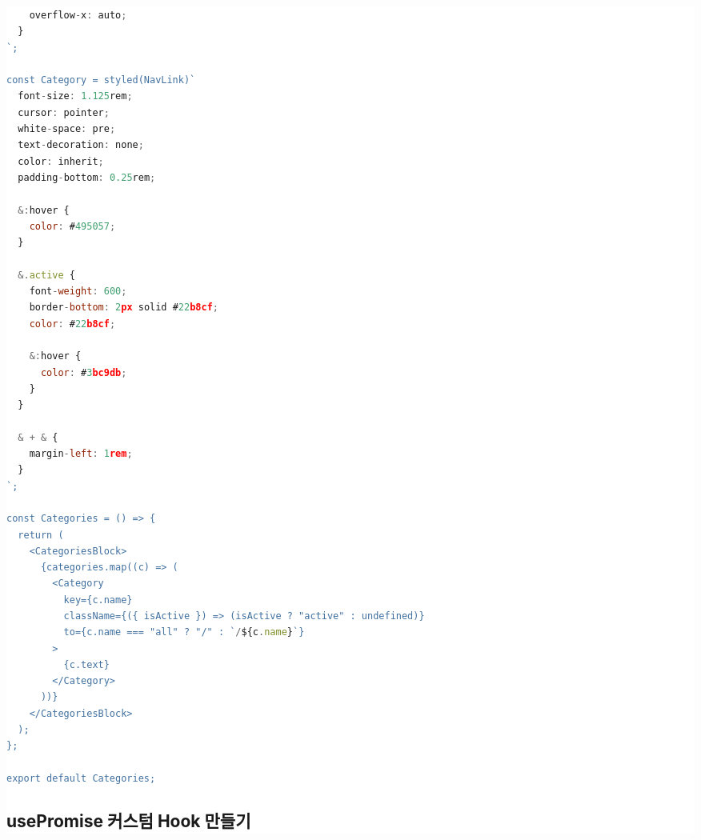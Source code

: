 ```jsx
    overflow-x: auto;
  }
`;

const Category = styled(NavLink)`
  font-size: 1.125rem;
  cursor: pointer;
  white-space: pre;
  text-decoration: none;
  color: inherit;
  padding-bottom: 0.25rem;

  &:hover {
    color: #495057;
  }

  &.active {
    font-weight: 600;
    border-bottom: 2px solid #22b8cf;
    color: #22b8cf;

    &:hover {
      color: #3bc9db;
    }
  }

  & + & {
    margin-left: 1rem;
  }
`;

const Categories = () => {
  return (
    <CategoriesBlock>
      {categories.map((c) => (
        <Category
          key={c.name}
          className={({ isActive }) => (isActive ? "active" : undefined)}
          to={c.name === "all" ? "/" : `/${c.name}`}
        >
          {c.text}
        </Category>
      ))}
    </CategoriesBlock>
  );
};

export default Categories;
```

## usePromise 커스텀 Hook 만들기
